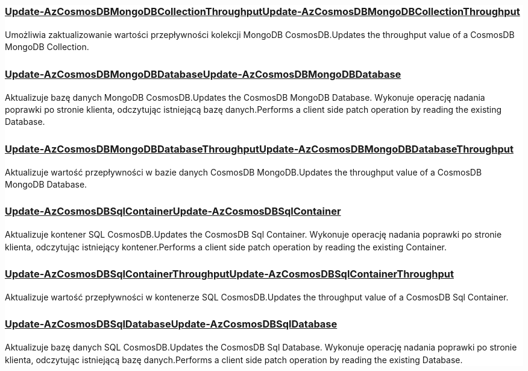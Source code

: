 ### [<span data-ttu-id="e2cfa-280">Update-AzCosmosDBMongoDBCollectionThroughput</span><span class="sxs-lookup"><span data-stu-id="e2cfa-280">Update-AzCosmosDBMongoDBCollectionThroughput</span></span>](Update-AzCosmosDBMongoDBCollectionThroughput.md)
<span data-ttu-id="e2cfa-281">Umożliwia zaktualizowanie wartości przepływności kolekcji MongoDB CosmosDB.</span><span class="sxs-lookup"><span data-stu-id="e2cfa-281">Updates the throughput value of a CosmosDB MongoDB Collection.</span></span>

### [<span data-ttu-id="e2cfa-282">Update-AzCosmosDBMongoDBDatabase</span><span class="sxs-lookup"><span data-stu-id="e2cfa-282">Update-AzCosmosDBMongoDBDatabase</span></span>](Update-AzCosmosDBMongoDBDatabase.md)
<span data-ttu-id="e2cfa-283">Aktualizuje bazę danych MongoDB CosmosDB.</span><span class="sxs-lookup"><span data-stu-id="e2cfa-283">Updates the CosmosDB MongoDB Database.</span></span> <span data-ttu-id="e2cfa-284">Wykonuje operację nadania poprawki po stronie klienta, odczytując istniejącą bazę danych.</span><span class="sxs-lookup"><span data-stu-id="e2cfa-284">Performs a client side patch operation by reading the existing Database.</span></span>

### [<span data-ttu-id="e2cfa-285">Update-AzCosmosDBMongoDBDatabaseThroughput</span><span class="sxs-lookup"><span data-stu-id="e2cfa-285">Update-AzCosmosDBMongoDBDatabaseThroughput</span></span>](Update-AzCosmosDBMongoDBDatabaseThroughput.md)
<span data-ttu-id="e2cfa-286">Aktualizuje wartość przepływności w bazie danych CosmosDB MongoDB.</span><span class="sxs-lookup"><span data-stu-id="e2cfa-286">Updates the throughput value of a CosmosDB MongoDB Database.</span></span>

### [<span data-ttu-id="e2cfa-287">Update-AzCosmosDBSqlContainer</span><span class="sxs-lookup"><span data-stu-id="e2cfa-287">Update-AzCosmosDBSqlContainer</span></span>](Update-AzCosmosDBSqlContainer.md)
<span data-ttu-id="e2cfa-288">Aktualizuje kontener SQL CosmosDB.</span><span class="sxs-lookup"><span data-stu-id="e2cfa-288">Updates the CosmosDB Sql Container.</span></span> <span data-ttu-id="e2cfa-289">Wykonuje operację nadania poprawki po stronie klienta, odczytując istniejący kontener.</span><span class="sxs-lookup"><span data-stu-id="e2cfa-289">Performs a client side patch operation by reading the existing Container.</span></span>

### [<span data-ttu-id="e2cfa-290">Update-AzCosmosDBSqlContainerThroughput</span><span class="sxs-lookup"><span data-stu-id="e2cfa-290">Update-AzCosmosDBSqlContainerThroughput</span></span>](Update-AzCosmosDBSqlContainerThroughput.md)
<span data-ttu-id="e2cfa-291">Aktualizuje wartość przepływności w kontenerze SQL CosmosDB.</span><span class="sxs-lookup"><span data-stu-id="e2cfa-291">Updates the throughput value of a CosmosDB Sql Container.</span></span>

### [<span data-ttu-id="e2cfa-292">Update-AzCosmosDBSqlDatabase</span><span class="sxs-lookup"><span data-stu-id="e2cfa-292">Update-AzCosmosDBSqlDatabase</span></span>](Update-AzCosmosDBSqlDatabase.md)
<span data-ttu-id="e2cfa-293">Aktualizuje bazę danych SQL CosmosDB.</span><span class="sxs-lookup"><span data-stu-id="e2cfa-293">Updates the CosmosDB Sql Database.</span></span> <span data-ttu-id="e2cfa-294">Wykonuje operację nadania poprawki po stronie klienta, odczytując istniejącą bazę danych.</span><span class="sxs-lookup"><span data-stu-id="e2cfa-294">Performs a client side patch operation by reading the existing Database.</span></span>
